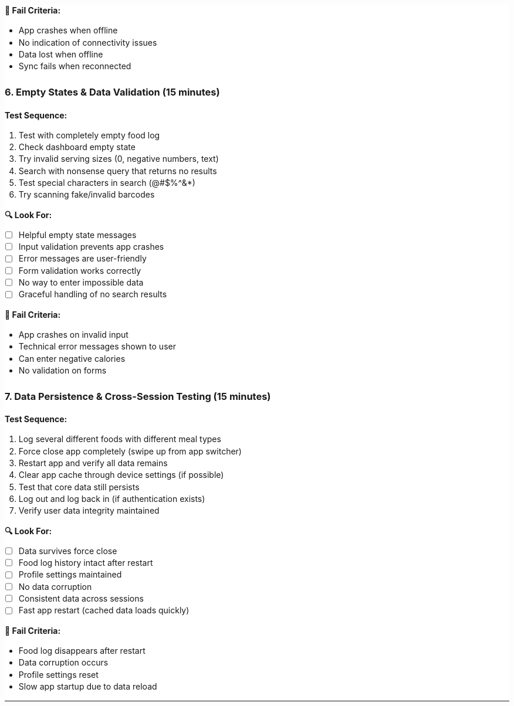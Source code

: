 **🚨 Fail Criteria:**
- App crashes when offline
- No indication of connectivity issues
- Data lost when offline
- Sync fails when reconnected

### 6. Empty States & Data Validation (15 minutes)

**Test Sequence:**
1. Test with completely empty food log
2. Check dashboard empty state
3. Try invalid serving sizes (0, negative numbers, text)
4. Search with nonsense query that returns no results
5. Test special characters in search (@#$%^&*)
6. Try scanning fake/invalid barcodes

**🔍 Look For:**
- [ ] Helpful empty state messages
- [ ] Input validation prevents app crashes
- [ ] Error messages are user-friendly
- [ ] Form validation works correctly
- [ ] No way to enter impossible data
- [ ] Graceful handling of no search results

**🚨 Fail Criteria:**
- App crashes on invalid input
- Technical error messages shown to user
- Can enter negative calories
- No validation on forms

### 7. Data Persistence & Cross-Session Testing (15 minutes)

**Test Sequence:**
1. Log several different foods with different meal types
2. Force close app completely (swipe up from app switcher)
3. Restart app and verify all data remains
4. Clear app cache through device settings (if possible)
5. Test that core data still persists
6. Log out and log back in (if authentication exists)
7. Verify user data integrity maintained

**🔍 Look For:**
- [ ] Data survives force close
- [ ] Food log history intact after restart
- [ ] Profile settings maintained
- [ ] No data corruption
- [ ] Consistent data across sessions
- [ ] Fast app restart (cached data loads quickly)

**🚨 Fail Criteria:**
- Food log disappears after restart
- Data corruption occurs
- Profile settings reset
- Slow app startup due to data reload

---